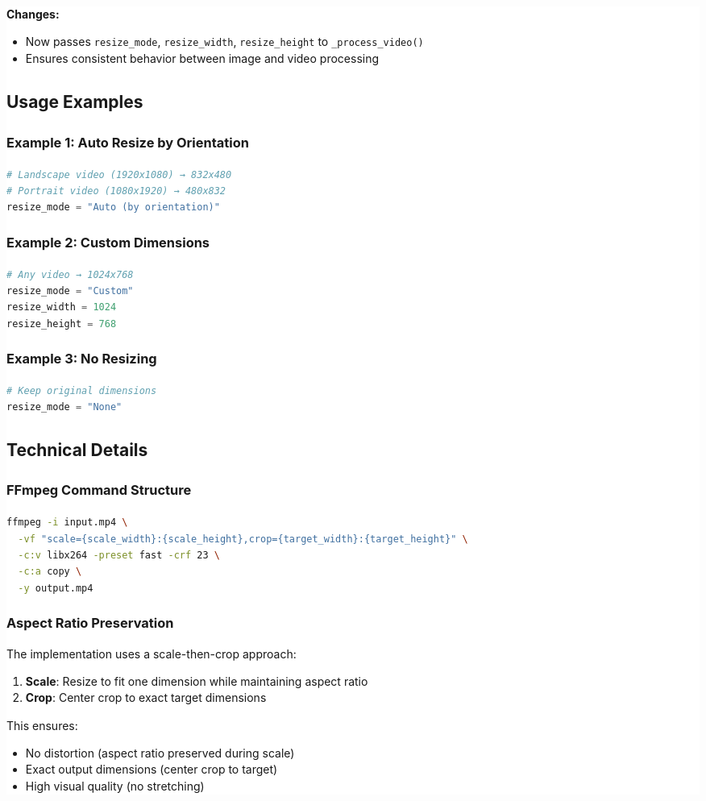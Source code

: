 **Changes:**

- Now passes `resize_mode`, `resize_width`, `resize_height` to `_process_video()`
- Ensures consistent behavior between image and video processing

## Usage Examples

### Example 1: Auto Resize by Orientation

```python
# Landscape video (1920x1080) → 832x480
# Portrait video (1080x1920) → 480x832
resize_mode = "Auto (by orientation)"
```

### Example 2: Custom Dimensions

```python
# Any video → 1024x768
resize_mode = "Custom"
resize_width = 1024
resize_height = 768
```

### Example 3: No Resizing

```python
# Keep original dimensions
resize_mode = "None"
```

## Technical Details

### FFmpeg Command Structure

```bash
ffmpeg -i input.mp4 \
  -vf "scale={scale_width}:{scale_height},crop={target_width}:{target_height}" \
  -c:v libx264 -preset fast -crf 23 \
  -c:a copy \
  -y output.mp4
```

### Aspect Ratio Preservation

The implementation uses a scale-then-crop approach:

1. **Scale**: Resize to fit one dimension while maintaining aspect ratio
2. **Crop**: Center crop to exact target dimensions

This ensures:

- No distortion (aspect ratio preserved during scale)
- Exact output dimensions (center crop to target)
- High visual quality (no stretching)
